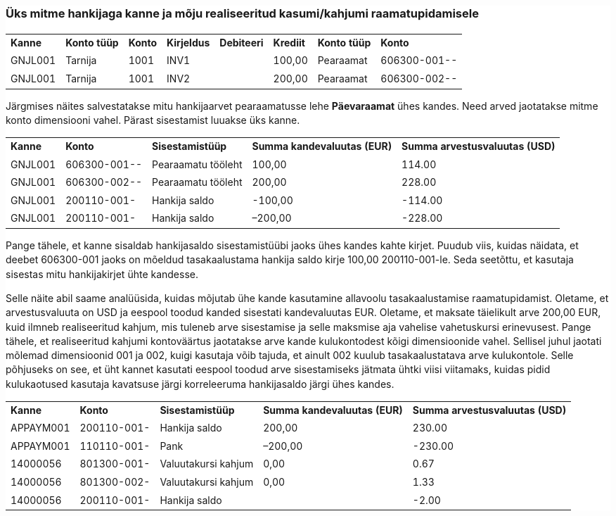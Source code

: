 ### <a name="one-voucher-with-multiple-vendors-and-the-impact-on-realized-gainloss-accounting"></a>Üks mitme hankijaga kanne ja mõju realiseeritud kasumi/kahjumi raamatupidamisele

|             |                  |             |                 |           |            |                  |              |
|-------------|------------------|-------------|-----------------|-----------|------------|------------------|--------------|
| **Kanne** | **Konto tüüp** | **Konto** | **Kirjeldus** | **Debiteeri** | **Krediit** | **Konto tüüp** | **Konto**  |
| GNJL001     | Tarnija           | 1001        | INV1            |           | 100,00     | Pearaamat           | 606300-001-- |
| GNJL001     | Tarnija           | 1001        | INV2            |           | 200,00     | Pearaamat           | 606300-002-- |

Järgmises näites salvestatakse mitu hankijaarvet pearaamatusse lehe **Päevaraamat** ühes kandes. Need arved jaotatakse mitme konto dimensiooni vahel. Pärast sisestamist luuakse üks kanne.

|             |              |                  |                                          |                                         |
|-------------|--------------|------------------|------------------------------------------|-----------------------------------------|
| **Kanne** | **Konto**  | **Sisestamistüüp** | **Summa kandevaluutas (EUR)** | **Summa arvestusvaluutas (USD)** |
| GNJL001     | 606300-001-- | Pearaamatu tööleht   | 100,00                                   | 114.00                                  |
| GNJL001     | 606300-002-- | Pearaamatu tööleht   | 200,00                                   | 228.00                                  |
| GNJL001     | 200110-001-  | Hankija saldo   | -100,00                                  | -114.00                                 |
| GNJL001     | 200110-001-  | Hankija saldo   | –200,00                                  | -228.00                                 |

Pange tähele, et kanne sisaldab hankijasaldo sisestamistüübi jaoks ühes kandes kahte kirjet. Puudub viis, kuidas näidata, et deebet 606300-001 jaoks on mõeldud tasakaalustama hankija saldo kirje 100,00 200110-001-le. Seda seetõttu, et kasutaja sisestas mitu hankijakirjet ühte kandesse. 

Selle näite abil saame analüüsida, kuidas mõjutab ühe kande kasutamine allavoolu tasakaalustamise raamatupidamist. Oletame, et arvestusvaluuta on USD ja eespool toodud kanded sisestati kandevaluutas EUR. Oletame, et maksate täielikult arve 200,00 EUR, kuid ilmneb realiseeritud kahjum, mis tuleneb arve sisestamise ja selle maksmise aja vahelise vahetuskursi erinevusest. Pange tähele, et realiseeritud kahjumi kontoväärtus jaotatakse arve kande kulukontodest kõigi dimensioonide vahel. Sellisel juhul jaotati mõlemad dimensioonid 001 ja 002, kuigi kasutaja võib tajuda, et ainult 002 kuulub tasakaalustatava arve kulukontole. Selle põhjuseks on see, et üht kannet kasutati eespool toodud arve sisestamiseks jätmata ühtki viisi viitamaks, kuidas pidid kulukaotused kasutaja kavatsuse järgi korreleeruma hankijasaldo järgi ühes kandes.

|             |             |                    |                                          |                                         |
|-------------|-------------|--------------------|------------------------------------------|-----------------------------------------|
| **Kanne** | **Konto** | **Sisestamistüüp**   | **Summa kandevaluutas (EUR)** | **Summa arvestusvaluutas (USD)** |
| APPAYM001   | 200110-001- | Hankija saldo     | 200,00                                   | 230.00                                  |
| APPAYM001   | 110110-001- | Pank               | –200,00                                  | -230.00                                 |
| 14000056    | 801300-001- | Valuutakursi kahjum | 0,00                                     | 0.67                                    |
| 14000056    | 801300-002- | Valuutakursi kahjum | 0,00                                     | 1.33                                    |
| 14000056    | 200110-001- | Hankija saldo     |                                          | -2.00                                   |
